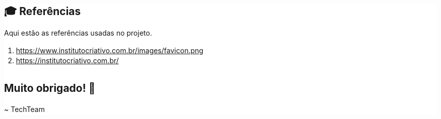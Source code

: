 ## 🎓 Referências

Aqui estão as referências usadas no projeto.

1. https://www.institutocriativo.com.br/images/favicon.png
2. https://institutocriativo.com.br/

## Muito obrigado! 🙂
~ TechTeam
